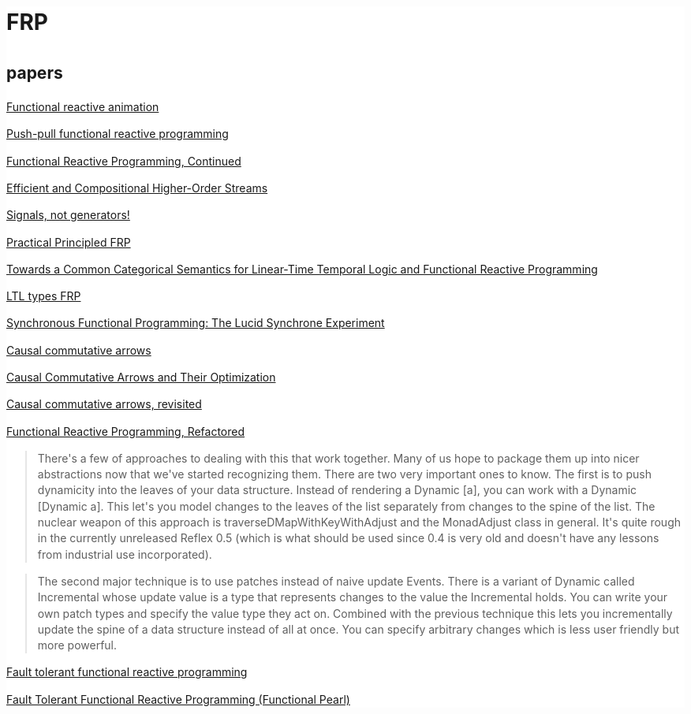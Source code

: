 # FRP

## papers

[Functional reactive animation](http://conal.net/papers/icfp97/)

[Push-pull functional reactive programming](http://conal.net/papers/push-pull-frp/)

[Functional Reactive Programming, Continued](http://haskell.cs.yale.edu/wp-content/uploads/2011/02/workshop-02.pdf)

[Efficient and Compositional Higher-Order Streams](http://sgate.emt.bme.hu/documents/patai/publications/PataiWFLP2010.pdf)

[Signals, not generators!](http://www.ioc.ee/~wolfgang/research/tfp-2009-paper.pdf)

[Practical Principled FRP](http://www.cse.chalmers.se/~atze/papers/prprfrp.pdf)

[Towards a Common Categorical Semantics for Linear-Time Temporal Logic and Functional Reactive Programming](http://www.ioc.ee/~wolfgang/research/mfps-2012-paper.pdf)

[LTL types FRP](http://ect.bell-labs.com/who/ajeffrey/papers/plpv12.pdf)

[Synchronous Functional Programming: The Lucid Synchrone Experiment](http://www.di.ens.fr/~pouzet/bib/chap_lucid_synchrone_english_iste08.pdf)

[Causal commutative arrows](http://haskell.cs.yale.edu/wp-content/uploads/2012/06/FromJFP.pdf)

[Causal Commutative Arrows and Their Optimization](http://haskell.cs.yale.edu/?post_type=publication&p=72)

[Causal commutative arrows, revisited](https://www.cl.cam.ac.uk/~jdy22/papers/causal-commutative-arrows-revisited.pdf)

[Functional Reactive Programming, Refactored](http://www.cs.nott.ac.uk/~psxip1/papers/2016-HaskellSymposium-Perez-Barenz-Nilsson-FRPRefactored-short.pdf)

> There's a few of approaches to dealing with this that work together. Many of us hope to package them up into nicer abstractions now that we've started recognizing them. There are two very important ones to know. The first is to push dynamicity into the leaves of your data structure. Instead of rendering a Dynamic [a], you can work with a Dynamic [Dynamic a]. This let's you model changes to the leaves of the list separately from changes to the spine of the list. The nuclear weapon of this approach is traverseDMapWithKeyWithAdjust and the MonadAdjust class in general. It's quite rough in the currently unreleased Reflex 0.5 (which is what should be used since 0.4 is very old and doesn't have any lessons from industrial use incorporated).

> The second major technique is to use patches instead of naive update Events. There is a variant of Dynamic called Incremental whose update value is a type that represents changes to the value the Incremental holds. You can write your own patch types and specify the value type they act on. Combined with the previous technique this lets you incrementally update the spine of a data structure instead of all at once. You can specify arbitrary changes which is less user friendly but more powerful.

[Fault tolerant functional reactive programming](https://dl.acm.org/citation.cfm?id=3236791)

[Fault Tolerant Functional Reactive Programming (Functional Pearl)](https://dl.acm.org/citation.cfm?id=3236791)
